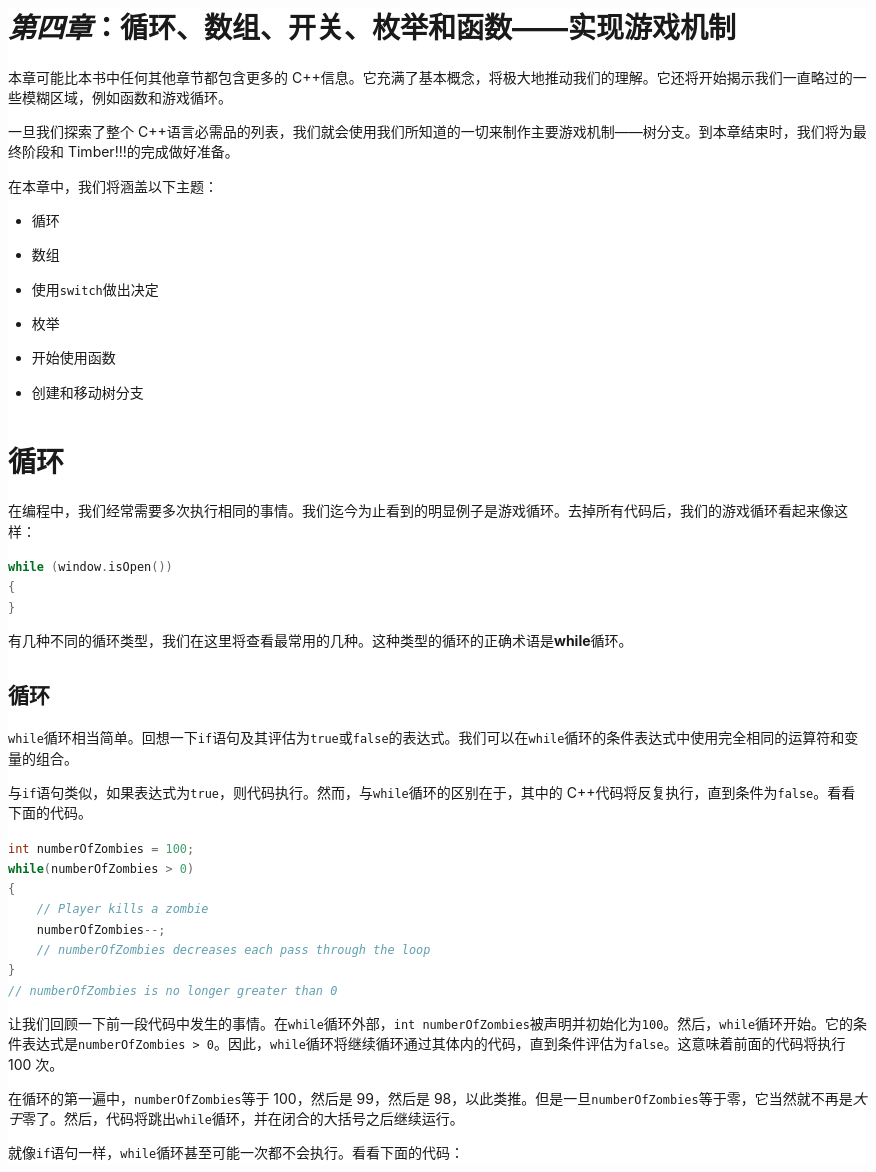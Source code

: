# *第四章*：循环、数组、开关、枚举和函数——实现游戏机制

本章可能比本书中任何其他章节都包含更多的 C++信息。它充满了基本概念，将极大地推动我们的理解。它还将开始揭示我们一直略过的一些模糊区域，例如函数和游戏循环。

一旦我们探索了整个 C++语言必需品的列表，我们就会使用我们所知道的一切来制作主要游戏机制——树分支。到本章结束时，我们将为最终阶段和 Timber!!!的完成做好准备。

在本章中，我们将涵盖以下主题：

+   循环

+   数组

+   使用`switch`做出决定

+   枚举

+   开始使用函数

+   创建和移动树分支

# 循环

在编程中，我们经常需要多次执行相同的事情。我们迄今为止看到的明显例子是游戏循环。去掉所有代码后，我们的游戏循环看起来像这样：

```cpp
while (window.isOpen())
{
}
```

有几种不同的循环类型，我们在这里将查看最常用的几种。这种类型的循环的正确术语是**while**循环。

## 循环

`while`循环相当简单。回想一下`if`语句及其评估为`true`或`false`的表达式。我们可以在`while`循环的条件表达式中使用完全相同的运算符和变量的组合。

与`if`语句类似，如果表达式为`true`，则代码执行。然而，与`while`循环的区别在于，其中的 C++代码将反复执行，直到条件为`false`。看看下面的代码。

```cpp
int numberOfZombies = 100;
while(numberOfZombies > 0)
{
    // Player kills a zombie
    numberOfZombies--;
    // numberOfZombies decreases each pass through the loop
}
// numberOfZombies is no longer greater than 0
```

让我们回顾一下前一段代码中发生的事情。在`while`循环外部，`int numberOfZombies`被声明并初始化为`100`。然后，`while`循环开始。它的条件表达式是`numberOfZombies > 0`。因此，`while`循环将继续循环通过其体内的代码，直到条件评估为`false`。这意味着前面的代码将执行 100 次。

在循环的第一遍中，`numberOfZombies`等于 100，然后是 99，然后是 98，以此类推。但是一旦`numberOfZombies`等于零，它当然就不再是*大于*零了。然后，代码将跳出`while`循环，并在闭合的大括号之后继续运行。

就像`if`语句一样，`while`循环甚至可能一次都不会执行。看看下面的代码：
